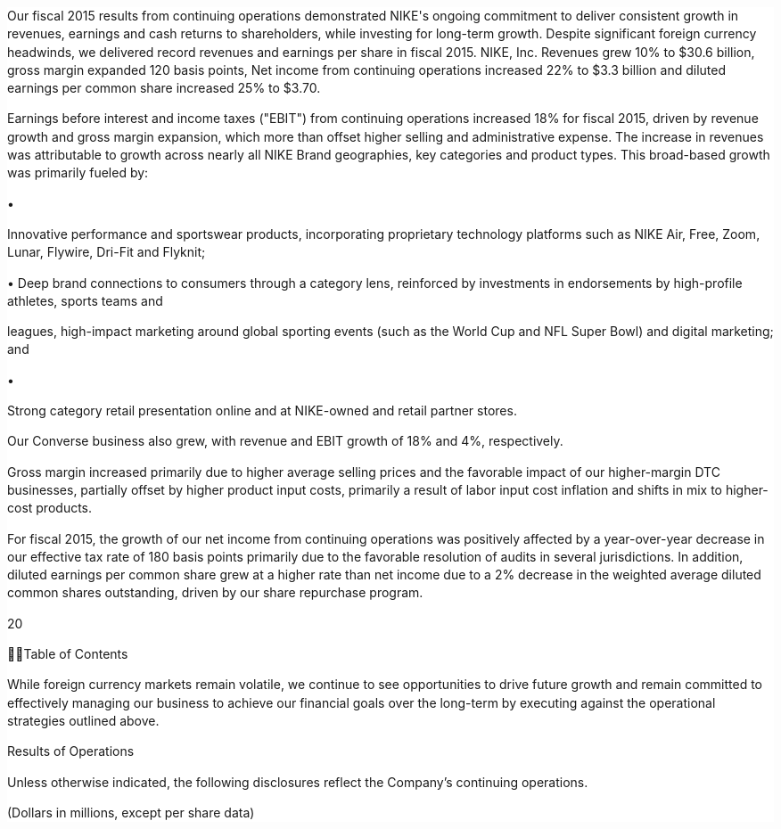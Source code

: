Our fiscal 2015 results from continuing operations demonstrated NIKE's ongoing commitment to deliver consistent growth in revenues, earnings and cash returns to
shareholders, while investing for long-term growth. Despite significant foreign currency headwinds, we delivered record revenues and earnings per share in fiscal
2015.  NIKE,  Inc.  Revenues  grew  10%  to  $30.6  billion,  gross  margin  expanded  120  basis  points,  Net  income  from  continuing  operations  increased  22%  to  $3.3
billion and diluted earnings per common share increased 25% to $3.70.

Earnings  before  interest  and  income  taxes  ("EBIT")  from  continuing  operations  increased  18%  for  fiscal  2015,  driven  by  revenue  growth  and  gross  margin
expansion,  which  more  than  offset  higher  selling  and  administrative  expense.  The  increase  in  revenues  was  attributable  to  growth  across  nearly  all  NIKE Brand
geographies, key categories and product types. This broad-based growth was primarily fueled by:

•

Innovative performance and sportswear products, incorporating proprietary technology platforms such as NIKE Air, Free, Zoom, Lunar, Flywire, Dri-Fit and
Flyknit;

•   Deep  brand  connections  to  consumers  through  a  category  lens,  reinforced  by  investments  in  endorsements  by  high-profile  athletes,  sports  teams  and

leagues, high-impact marketing around global sporting events (such as the World Cup and NFL Super Bowl) and digital marketing; and

•

Strong category retail presentation online and at NIKE-owned and retail partner stores.

Our Converse business also grew, with revenue and EBIT growth of 18% and 4%, respectively.

Gross  margin  increased  primarily  due  to  higher  average  selling  prices  and  the  favorable  impact  of  our  higher-margin  DTC  businesses,  partially  offset  by  higher
product input costs, primarily a result of labor input cost inflation and shifts in mix to higher-cost products.

For fiscal 2015, the growth of our net income from continuing operations was positively affected by a year-over-year decrease in our effective tax rate of 180 basis
points  primarily  due  to  the  favorable  resolution  of  audits  in  several  jurisdictions.  In  addition,  diluted  earnings  per  common  share  grew  at  a  higher  rate  than  net
income due to a 2% decrease in the weighted average diluted common shares outstanding, driven by our share repurchase program.

20

Table of Contents

While foreign currency markets remain volatile, we continue to see opportunities to drive future growth and remain committed to effectively managing our business
to achieve our financial goals over the long-term by executing against the operational strategies outlined above.

Results of Operations

  Unless otherwise indicated, the following disclosures reflect the Company’s continuing operations.

(Dollars in millions, except per share data)
